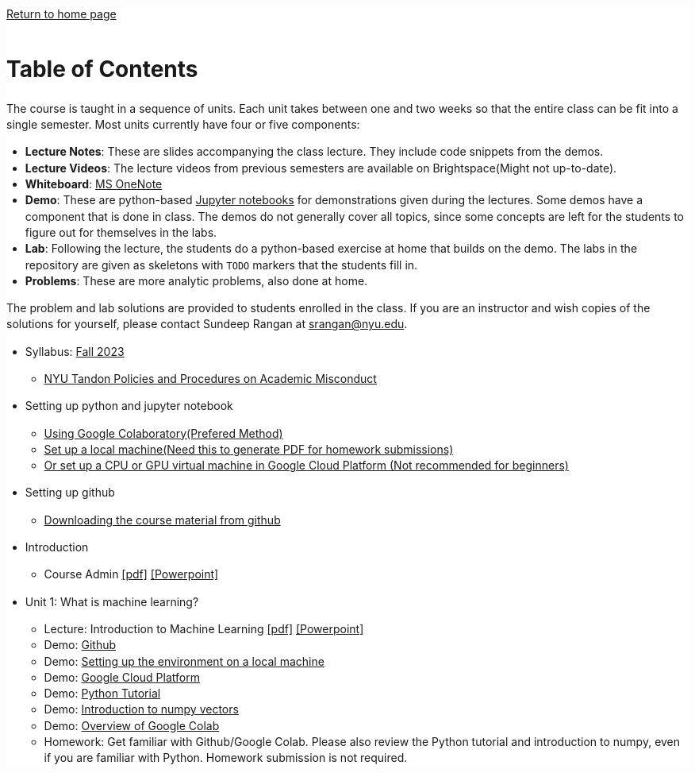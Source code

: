 [Return to home page](./README.md) 

# Table of Contents

The course is taught in a sequence of units.  Each unit takes between one
and two weeks so that the entire class can be fit into a single semester.
Most units currently have four or five components:
* **Lecture Notes**:  These are slides accompanying the class lecture.  They include code snippets
   from the demos.   
* **Lecture Videos**:  The lecture videos from previous semesters are available on Brightspace(Might not up-to-date).
* **Whiteboard**: [MS OneNote](https://1drv.ms/u/s!AhGPBmraRihnjy7q930t8ZWGk9Ch)
* **Demo**: These are python-based [Jupyter notebooks](http://jupyter.org/)
   for demonstrations given during the lectures.  Some demos have a
   component that is done in class.  The demos do not generally cover
   all topics, since some concepts are left for the students to figure out 
   for themselves in the labs.
* **Lab**:  Following the lecture, the students do a python-based exercise at home
   that builds on the demo.
   The labs in the repository are given as skeletons with `TODO`
   markers that the students fill in.
* **Problems**:  These are more analytic problems, also done at home.

The problem and lab solutions are provided to students enrolled in the class.
If you are an instructor
and wish copies of the solutions for yourself,
please contact Sundeep Rangan at <srangan@nyu.edu>.

* Syllabus: [Fall 2023](./lectures/GY6143_ML_Syllabus_F23.pdf)
   * [NYU Tandon Policies and Procedures on Academic Misconduct](https://engineering.nyu.edu/student-life/student-activities/office-student-affairs/policies/code-conduct#chapter-id-34265)

* Setting up python and jupyter notebook
    * [Using Google Colaboratory(Prefered Method)](./Basics/Colab.md)
    * [Set up a local machine(Need this to generate PDF for homework submissions)](./Basics/setup.md)
    * [Or set up a CPU or GPU virtual machine in Google Cloud Platform (Not recommended for beginners)](./GCP/getting_started.md)

 * Setting up github
    * [Downloading the course material from github](./Basics/github.md)

* Introduction
    * Course Admin [[pdf]](./lectures/CourseAdmin.pdf) [[Powerpoint]](./lectures/CourseAdmin.pptx)
    
* Unit 1:  What is machine learning? 
    * Lecture:  Introduction to Machine Learning [[pdf]](./lectures/Lect01_IntroML.pdf)
     [[Powerpoint]](./lectures/Lect01_IntroML.pptx)
     * Demo: [Github](./Basics/github.md)
     * Demo: [Setting up the environment on a local machine](./Basics/setup.md)
     * Demo: [Google Cloud Platform](./GCP/readme.md)
     * Demo: [Python Tutorial](./unit01_intro/Python_tutorial.ipynb)
     * Demo: [Introduction to numpy vectors](./unit01_intro/demo_intro_vectors.ipynb)
     * Demo: [Overview of Google Colab](./unit01_intro/Overview_of_Colaboratory_Features.ipynb)
     * Homework: Get familiar with Github/Google Colab. Please also review the Python tutorial and introduction to numpy, even if you are familiar with Python. Homework submission is not required.
     